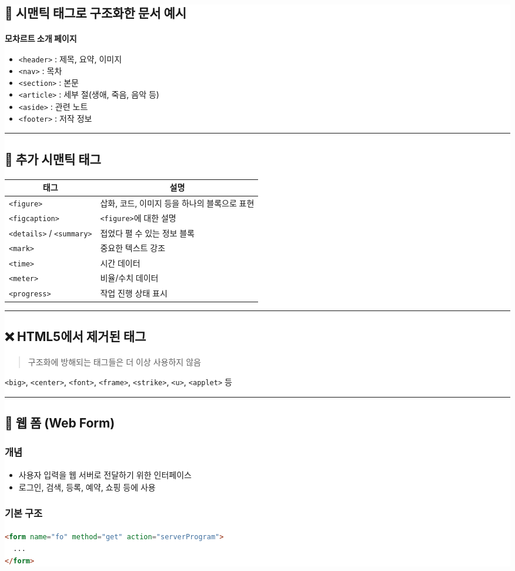 
## 🧾 시맨틱 태그로 구조화한 문서 예시
**모차르트 소개 페이지**

- `<header>` : 제목, 요약, 이미지  
- `<nav>` : 목차  
- `<section>` : 본문  
- `<article>` : 세부 절(생애, 죽음, 음악 등)  
- `<aside>` : 관련 노트  
- `<footer>` : 저작 정보  

---

## 🧱 추가 시맨틱 태그  

| 태그 | 설명 |
|------|------|
| `<figure>` | 삽화, 코드, 이미지 등을 하나의 블록으로 표현 |
| `<figcaption>` | `<figure>`에 대한 설명 |
| `<details>` / `<summary>` | 접었다 펼 수 있는 정보 블록 |
| `<mark>` | 중요한 텍스트 강조 |
| `<time>` | 시간 데이터 |
| `<meter>` | 비율/수치 데이터 |
| `<progress>` | 작업 진행 상태 표시 |

---

## ❌ HTML5에서 제거된 태그  
> 구조화에 방해되는 태그들은 더 이상 사용하지 않음  

`<big>`, `<center>`, `<font>`, `<frame>`, `<strike>`, `<u>`, `<applet>` 등  

---

## 🧮 웹 폼 (Web Form)
### 개념  
- 사용자 입력을 웹 서버로 전달하기 위한 인터페이스  
- 로그인, 검색, 등록, 예약, 쇼핑 등에 사용  

### 기본 구조  
```html
<form name="fo" method="get" action="serverProgram">
  ...
</form>
```
